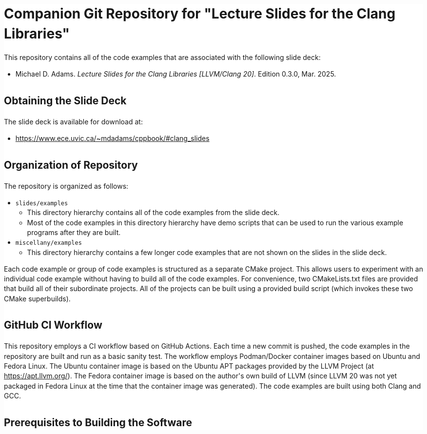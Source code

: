 # Companion Git Repository for "Lecture Slides for the Clang Libraries"

This repository contains all of the code examples that are associated
with the following slide deck:

  - Michael D. Adams.
    *Lecture Slides for the Clang Libraries [LLVM/Clang 20]*.
    Edition 0.3.0,
    Mar. 2025.

## Obtaining the Slide Deck

The slide deck is available for download at:

  - <https://www.ece.uvic.ca/~mdadams/cppbook/#clang_slides>

## Organization of Repository

The repository is organized as follows:

- `slides/examples`
  - This directory hierarchy contains all of the code examples from the
    slide deck.
  - Most of the code examples in this directory hierarchy have demo
    scripts that can be used to run the various example programs after
    they are built.
- `miscellany/examples`
  - This directory hierarchy contains a few longer code examples
    that are not shown on the slides in the slide deck.

Each code example or group of code examples is structured as a separate
CMake project.
This allows users to experiment with an individual code example without
having to build all of the code examples.
For convenience, two CMakeLists.txt files are provided that build all of
their subordinate projects.  All of the projects can be built using a
provided build script (which invokes these two CMake superbuilds).

## GitHub CI Workflow

This repository employs a CI workflow based on GitHub Actions.  Each time
a new commit is pushed, the code examples in the repository are built
and run as a basic sanity test.  The workflow employs Podman/Docker
container images based on Ubuntu and Fedora Linux.  The Ubuntu container
image is based on the Ubuntu APT packages provided by the LLVM Project
(at <https://apt.llvm.org/>).  The Fedora container image is based on
the author's own build of LLVM (since LLVM 20 was not yet packaged
in Fedora Linux at the time that the container image was generated).
The code examples are built using both Clang and GCC.

## Prerequisites to Building the Software

